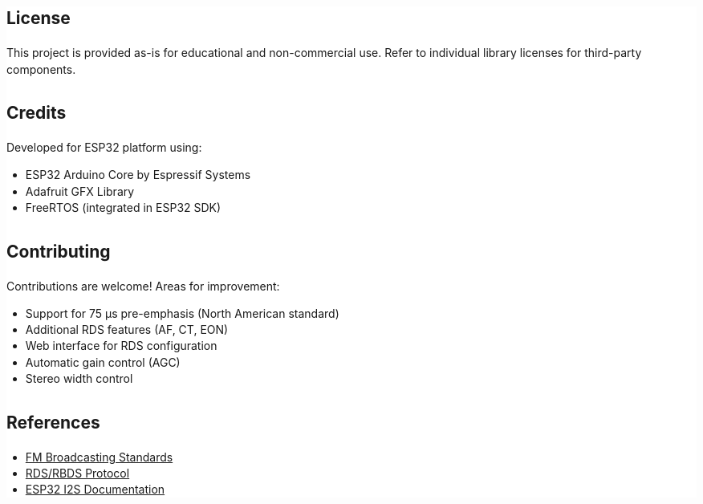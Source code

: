 ## License

This project is provided as-is for educational and non-commercial use. Refer to individual library licenses for third-party components.

## Credits

Developed for ESP32 platform using:
- ESP32 Arduino Core by Espressif Systems
- Adafruit GFX Library
- FreeRTOS (integrated in ESP32 SDK)

## Contributing

Contributions are welcome! Areas for improvement:
- Support for 75 µs pre-emphasis (North American standard)
- Additional RDS features (AF, CT, EON)
- Web interface for RDS configuration
- Automatic gain control (AGC)
- Stereo width control

## References

- [FM Broadcasting Standards](https://en.wikipedia.org/wiki/FM_broadcasting)
- [RDS/RBDS Protocol](https://en.wikipedia.org/wiki/Radio_Data_System)
- [ESP32 I2S Documentation](https://docs.espressif.com/projects/esp-idf/en/latest/esp32/api-reference/peripherals/i2s.html)
